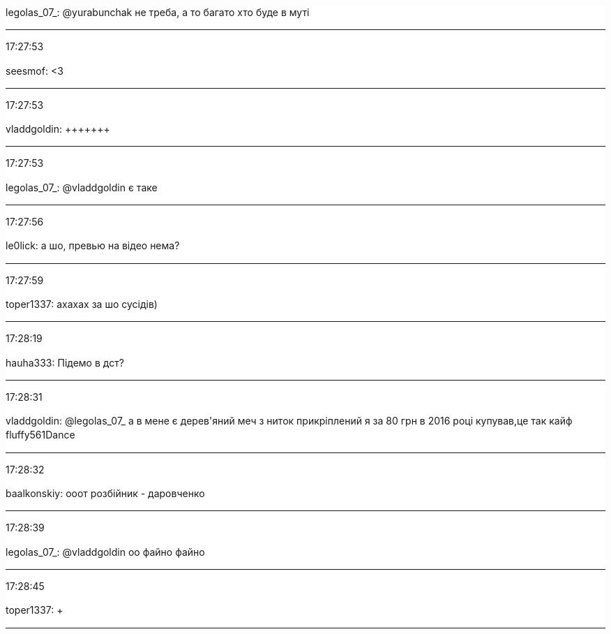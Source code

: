 legolas_07_: @yurabunchak не треба, а то багато хто буде в муті

---

17:27:53

seesmof: <3

---

17:27:53

vladdgoldin: +++++++

---

17:27:53

legolas_07_: @vladdgoldin є таке

---

17:27:56

le0lick: а шо, превью на відео нема?

---

17:27:59

toper1337: ахахах за шо сусідів)

---

17:28:19

hauha333: Підемо в дст?

---

17:28:31

vladdgoldin: @legolas_07_ а в мене є дерев'яний меч з ниток прикріплений я за 80 грн в 2016 році купував,це так кайф fluffy561Dance

---

17:28:32

baalkonskiy: ооот розбійник - даровченко

---

17:28:39

legolas_07_: @vladdgoldin оо файно файно

---

17:28:45

toper1337: +

---